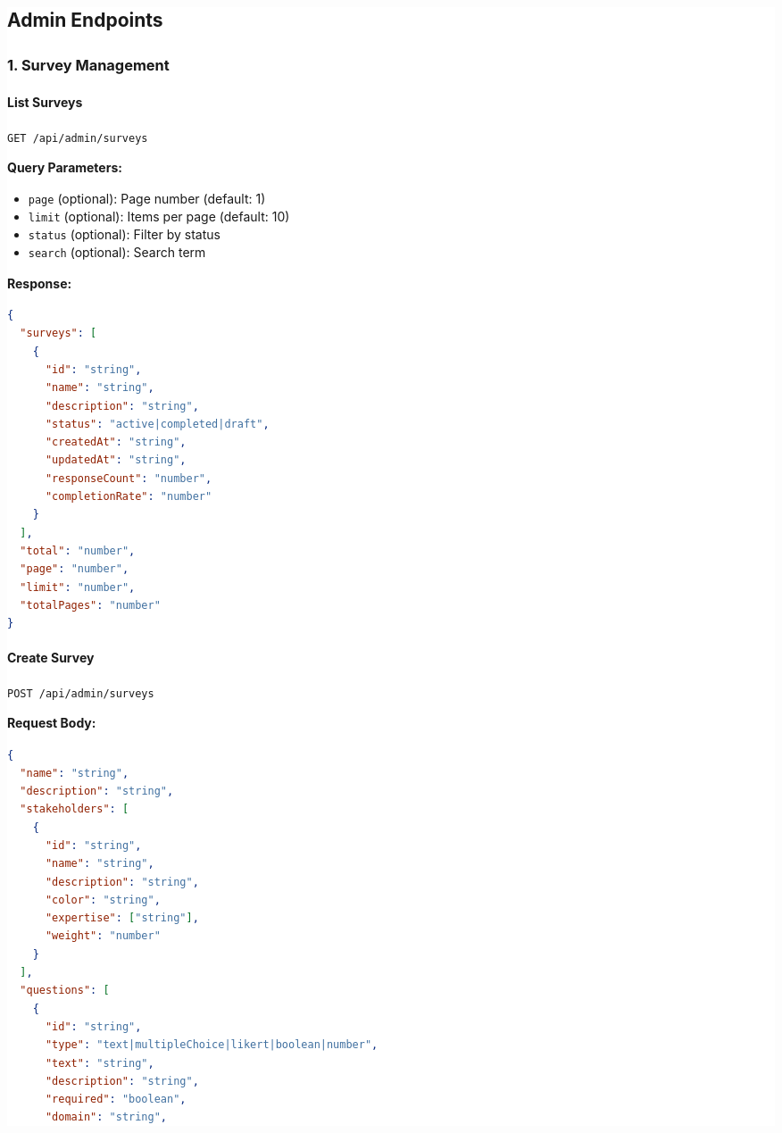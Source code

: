 ## Admin Endpoints

### 1. Survey Management

#### List Surveys
```http
GET /api/admin/surveys
```

**Query Parameters:**
- `page` (optional): Page number (default: 1)
- `limit` (optional): Items per page (default: 10)
- `status` (optional): Filter by status
- `search` (optional): Search term

**Response:**
```json
{
  "surveys": [
    {
      "id": "string",
      "name": "string",
      "description": "string",
      "status": "active|completed|draft",
      "createdAt": "string",
      "updatedAt": "string",
      "responseCount": "number",
      "completionRate": "number"
    }
  ],
  "total": "number",
  "page": "number",
  "limit": "number",
  "totalPages": "number"
}
```

#### Create Survey
```http
POST /api/admin/surveys
```

**Request Body:**
```json
{
  "name": "string",
  "description": "string",
  "stakeholders": [
    {
      "id": "string",
      "name": "string",
      "description": "string",
      "color": "string",
      "expertise": ["string"],
      "weight": "number"
    }
  ],
  "questions": [
    {
      "id": "string",
      "type": "text|multipleChoice|likert|boolean|number",
      "text": "string",
      "description": "string",
      "required": "boolean",
      "domain": "string",
```